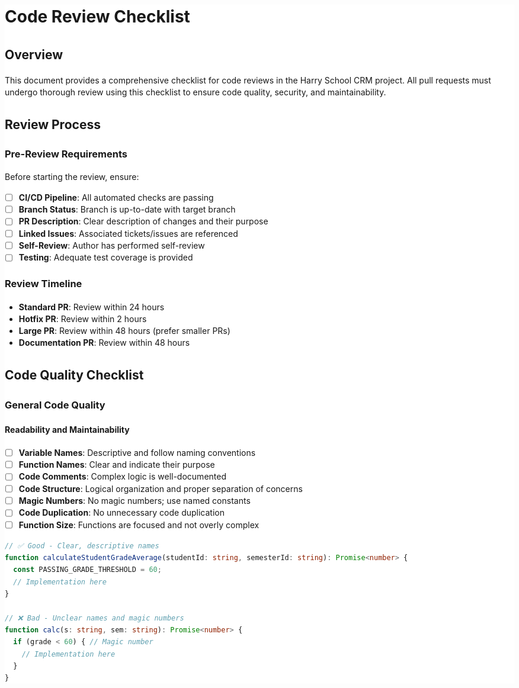# Code Review Checklist

## Overview

This document provides a comprehensive checklist for code reviews in the Harry School CRM project. All pull requests must undergo thorough review using this checklist to ensure code quality, security, and maintainability.

## Review Process

### Pre-Review Requirements

Before starting the review, ensure:

- [ ] **CI/CD Pipeline**: All automated checks are passing
- [ ] **Branch Status**: Branch is up-to-date with target branch
- [ ] **PR Description**: Clear description of changes and their purpose
- [ ] **Linked Issues**: Associated tickets/issues are referenced
- [ ] **Self-Review**: Author has performed self-review
- [ ] **Testing**: Adequate test coverage is provided

### Review Timeline

- **Standard PR**: Review within 24 hours
- **Hotfix PR**: Review within 2 hours
- **Large PR**: Review within 48 hours (prefer smaller PRs)
- **Documentation PR**: Review within 48 hours

## Code Quality Checklist

### General Code Quality

#### Readability and Maintainability
- [ ] **Variable Names**: Descriptive and follow naming conventions
- [ ] **Function Names**: Clear and indicate their purpose
- [ ] **Code Comments**: Complex logic is well-documented
- [ ] **Code Structure**: Logical organization and proper separation of concerns
- [ ] **Magic Numbers**: No magic numbers; use named constants
- [ ] **Code Duplication**: No unnecessary code duplication
- [ ] **Function Size**: Functions are focused and not overly complex

```typescript
// ✅ Good - Clear, descriptive names
function calculateStudentGradeAverage(studentId: string, semesterId: string): Promise<number> {
  const PASSING_GRADE_THRESHOLD = 60;
  // Implementation here
}

// ❌ Bad - Unclear names and magic numbers
function calc(s: string, sem: string): Promise<number> {
  if (grade < 60) { // Magic number
    // Implementation here
  }
}
```
